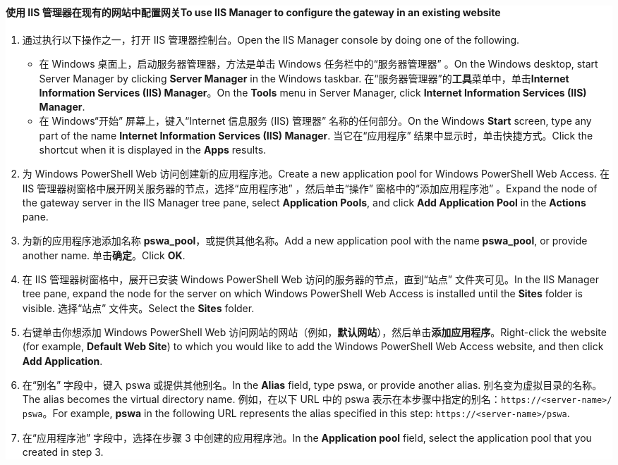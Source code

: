 #### <a name="to-use-iis-manager-to-configure-the-gateway-in-an-existing-website"></a><span data-ttu-id="e6c48-287">使用 IIS 管理器在现有的网站中配置网关</span><span class="sxs-lookup"><span data-stu-id="e6c48-287">To use IIS Manager to configure the gateway in an existing website</span></span>

1. <span data-ttu-id="e6c48-288">通过执行以下操作之一，打开 IIS 管理器控制台。</span><span class="sxs-lookup"><span data-stu-id="e6c48-288">Open the IIS Manager console by doing one of the following.</span></span>

   - <span data-ttu-id="e6c48-289">在 Windows 桌面上，启动服务器管理器，方法是单击 Windows 任务栏中的“服务器管理器”  。</span><span class="sxs-lookup"><span data-stu-id="e6c48-289">On the Windows desktop, start Server Manager by clicking **Server Manager** in the Windows taskbar.</span></span> <span data-ttu-id="e6c48-290">在“服务器管理器”的**工具**菜单中，单击**Internet Information Services (IIS) Manager**。</span><span class="sxs-lookup"><span data-stu-id="e6c48-290">On the **Tools** menu in Server Manager, click **Internet Information Services (IIS) Manager**.</span></span>
   - <span data-ttu-id="e6c48-291">在 Windows“开始”  屏幕上，键入“Internet 信息服务 (IIS) 管理器”  名称的任何部分。</span><span class="sxs-lookup"><span data-stu-id="e6c48-291">On the Windows **Start** screen, type any part of the name **Internet Information Services (IIS) Manager**.</span></span> <span data-ttu-id="e6c48-292">当它在“应用程序”  结果中显示时，单击快捷方式。</span><span class="sxs-lookup"><span data-stu-id="e6c48-292">Click the shortcut when it is displayed in the **Apps** results.</span></span>

2. <span data-ttu-id="e6c48-293">为 Windows PowerShell Web 访问创建新的应用程序池。</span><span class="sxs-lookup"><span data-stu-id="e6c48-293">Create a new application pool for Windows PowerShell Web Access.</span></span> <span data-ttu-id="e6c48-294">在 IIS 管理器树窗格中展开网关服务器的节点，选择“应用程序池”  ，然后单击“操作”  窗格中的“添加应用程序池”  。</span><span class="sxs-lookup"><span data-stu-id="e6c48-294">Expand the node of the gateway server in the IIS Manager tree pane, select **Application Pools**, and click **Add Application Pool** in the **Actions** pane.</span></span>

3. <span data-ttu-id="e6c48-295">为新的应用程序池添加名称 **pswa_pool**，或提供其他名称。</span><span class="sxs-lookup"><span data-stu-id="e6c48-295">Add a new application pool with the name **pswa_pool**, or provide another name.</span></span> <span data-ttu-id="e6c48-296">单击**确定**。</span><span class="sxs-lookup"><span data-stu-id="e6c48-296">Click **OK**.</span></span>

4. <span data-ttu-id="e6c48-297">在 IIS 管理器树窗格中，展开已安装 Windows PowerShell Web 访问的服务器的节点，直到“站点”  文件夹可见。</span><span class="sxs-lookup"><span data-stu-id="e6c48-297">In the IIS Manager tree pane, expand the node for the server on which Windows PowerShell Web Access is installed until the **Sites** folder is visible.</span></span> <span data-ttu-id="e6c48-298">选择“站点”  文件夹。</span><span class="sxs-lookup"><span data-stu-id="e6c48-298">Select the **Sites** folder.</span></span>

5. <span data-ttu-id="e6c48-299">右键单击你想添加 Windows PowerShell Web 访问网站的网站（例如，**默认网站**），然后单击**添加应用程序**。</span><span class="sxs-lookup"><span data-stu-id="e6c48-299">Right-click the website (for example, **Default Web Site**) to which you would like to add the Windows PowerShell Web Access website, and then click **Add Application**.</span></span>

6. <span data-ttu-id="e6c48-300">在“别名”  字段中，键入 pswa 或提供其他别名。</span><span class="sxs-lookup"><span data-stu-id="e6c48-300">In the **Alias** field, type pswa, or provide another alias.</span></span> <span data-ttu-id="e6c48-301">别名变为虚拟目录的名称。</span><span class="sxs-lookup"><span data-stu-id="e6c48-301">The alias becomes the virtual directory name.</span></span> <span data-ttu-id="e6c48-302">例如，在以下 URL 中的 pswa  表示在本步骤中指定的别名：`https://<server-name>/pswa`。</span><span class="sxs-lookup"><span data-stu-id="e6c48-302">For example, **pswa** in the following URL represents the alias specified in this step: `https://<server-name>/pswa`.</span></span>

7. <span data-ttu-id="e6c48-303">在“应用程序池”  字段中，选择在步骤 3 中创建的应用程序池。</span><span class="sxs-lookup"><span data-stu-id="e6c48-303">In the **Application pool** field, select the application pool that you created in step 3.</span></span>
